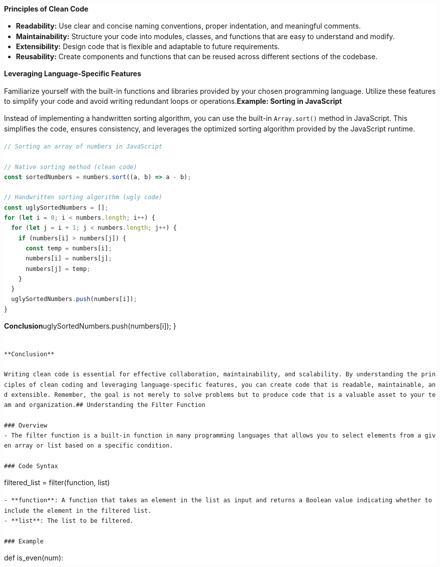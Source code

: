 **Principles of Clean Code**

* **Readability:** Use clear and concise naming conventions, proper indentation, and meaningful comments.
* **Maintainability:** Structure your code into modules, classes, and functions that are easy to understand and modify.
* **Extensibility:** Design code that is flexible and adaptable to future requirements.
* **Reusability:** Create components and functions that can be reused across different sections of the codebase.

**Leveraging Language-Specific Features**

Familiarize yourself with the built-in functions and libraries provided by your chosen programming language. Utilize these features to simplify your code and avoid writing redundant loops or operations.**Example: Sorting in JavaScript**

Instead of implementing a handwritten sorting algorithm, you can use the built-in `Array.sort()` method in JavaScript. This simplifies the code, ensures consistency, and leverages the optimized sorting algorithm provided by the JavaScript runtime.

```javascript
// Sorting an array of numbers in JavaScript

// Native sorting method (clean code)
const sortedNumbers = numbers.sort((a, b) => a - b);

// Handwritten sorting algorithm (ugly code)
const uglySortedNumbers = [];
for (let i = 0; i < numbers.length; i++) {
  for (let j = i + 1; j < numbers.length; j++) {
    if (numbers[i] > numbers[j]) {
      const temp = numbers[i];
      numbers[i] = numbers[j];
      numbers[j] = temp;
    }
  }
  uglySortedNumbers.push(numbers[i]);
}
```

**Conclusion**uglySortedNumbers.push(numbers[i]);
}
```

**Conclusion**

Writing clean code is essential for effective collaboration, maintainability, and scalability. By understanding the principles of clean coding and leveraging language-specific features, you can create code that is readable, maintainable, and extensible. Remember, the goal is not merely to solve problems but to produce code that is a valuable asset to your team and organization.## Understanding the Filter Function

### Overview
- The filter function is a built-in function in many programming languages that allows you to select elements from a given array or list based on a specific condition.

### Code Syntax
```
filtered_list = filter(function, list)
```
- **function**: A function that takes an element in the list as input and returns a Boolean value indicating whether to include the element in the filtered list.
- **list**: The list to be filtered.

### Example
```
def is_even(num):